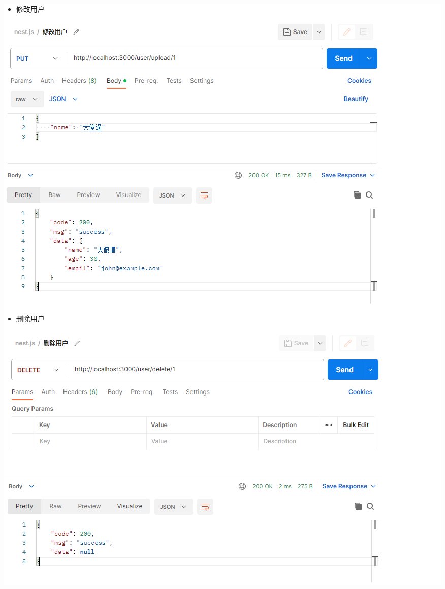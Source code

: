 - 修改用户

![结果](../../.vuepress/public/assets/images/node_008.png)

- 删除用户

![结果](../../.vuepress/public/assets/images/node_009.png)